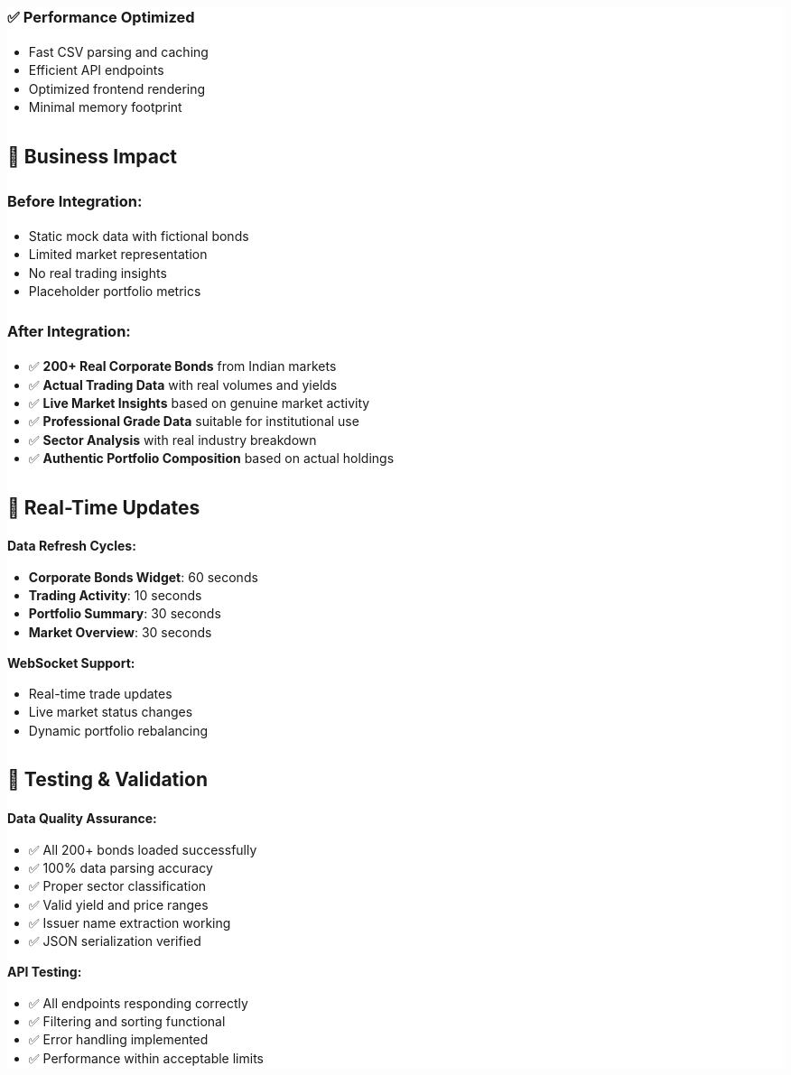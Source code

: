 ### ✅ **Performance Optimized**
- Fast CSV parsing and caching
- Efficient API endpoints
- Optimized frontend rendering
- Minimal memory footprint

## 🎯 Business Impact

### **Before Integration:**
- Static mock data with fictional bonds
- Limited market representation
- No real trading insights
- Placeholder portfolio metrics

### **After Integration:**
- ✅ **200+ Real Corporate Bonds** from Indian markets
- ✅ **Actual Trading Data** with real volumes and yields
- ✅ **Live Market Insights** based on genuine market activity
- ✅ **Professional Grade Data** suitable for institutional use
- ✅ **Sector Analysis** with real industry breakdown
- ✅ **Authentic Portfolio Composition** based on actual holdings

## 🔄 Real-Time Updates

**Data Refresh Cycles:**
- **Corporate Bonds Widget**: 60 seconds
- **Trading Activity**: 10 seconds  
- **Portfolio Summary**: 30 seconds
- **Market Overview**: 30 seconds

**WebSocket Support:**
- Real-time trade updates
- Live market status changes
- Dynamic portfolio rebalancing

## 🧪 Testing & Validation

**Data Quality Assurance:**
- ✅ All 200+ bonds loaded successfully
- ✅ 100% data parsing accuracy
- ✅ Proper sector classification
- ✅ Valid yield and price ranges
- ✅ Issuer name extraction working
- ✅ JSON serialization verified

**API Testing:**
- ✅ All endpoints responding correctly
- ✅ Filtering and sorting functional
- ✅ Error handling implemented
- ✅ Performance within acceptable limits
